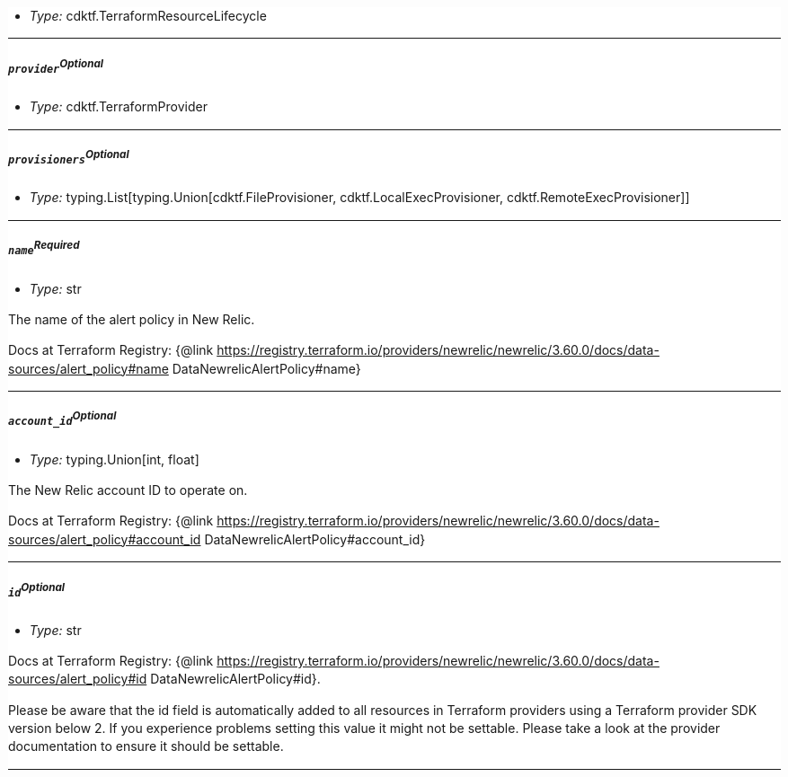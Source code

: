 - *Type:* cdktf.TerraformResourceLifecycle

---

##### `provider`<sup>Optional</sup> <a name="provider" id="@cdktf/provider-newrelic.dataNewrelicAlertPolicy.DataNewrelicAlertPolicy.Initializer.parameter.provider"></a>

- *Type:* cdktf.TerraformProvider

---

##### `provisioners`<sup>Optional</sup> <a name="provisioners" id="@cdktf/provider-newrelic.dataNewrelicAlertPolicy.DataNewrelicAlertPolicy.Initializer.parameter.provisioners"></a>

- *Type:* typing.List[typing.Union[cdktf.FileProvisioner, cdktf.LocalExecProvisioner, cdktf.RemoteExecProvisioner]]

---

##### `name`<sup>Required</sup> <a name="name" id="@cdktf/provider-newrelic.dataNewrelicAlertPolicy.DataNewrelicAlertPolicy.Initializer.parameter.name"></a>

- *Type:* str

The name of the alert policy in New Relic.

Docs at Terraform Registry: {@link https://registry.terraform.io/providers/newrelic/newrelic/3.60.0/docs/data-sources/alert_policy#name DataNewrelicAlertPolicy#name}

---

##### `account_id`<sup>Optional</sup> <a name="account_id" id="@cdktf/provider-newrelic.dataNewrelicAlertPolicy.DataNewrelicAlertPolicy.Initializer.parameter.accountId"></a>

- *Type:* typing.Union[int, float]

The New Relic account ID to operate on.

Docs at Terraform Registry: {@link https://registry.terraform.io/providers/newrelic/newrelic/3.60.0/docs/data-sources/alert_policy#account_id DataNewrelicAlertPolicy#account_id}

---

##### `id`<sup>Optional</sup> <a name="id" id="@cdktf/provider-newrelic.dataNewrelicAlertPolicy.DataNewrelicAlertPolicy.Initializer.parameter.id"></a>

- *Type:* str

Docs at Terraform Registry: {@link https://registry.terraform.io/providers/newrelic/newrelic/3.60.0/docs/data-sources/alert_policy#id DataNewrelicAlertPolicy#id}.

Please be aware that the id field is automatically added to all resources in Terraform providers using a Terraform provider SDK version below 2.
If you experience problems setting this value it might not be settable. Please take a look at the provider documentation to ensure it should be settable.

---